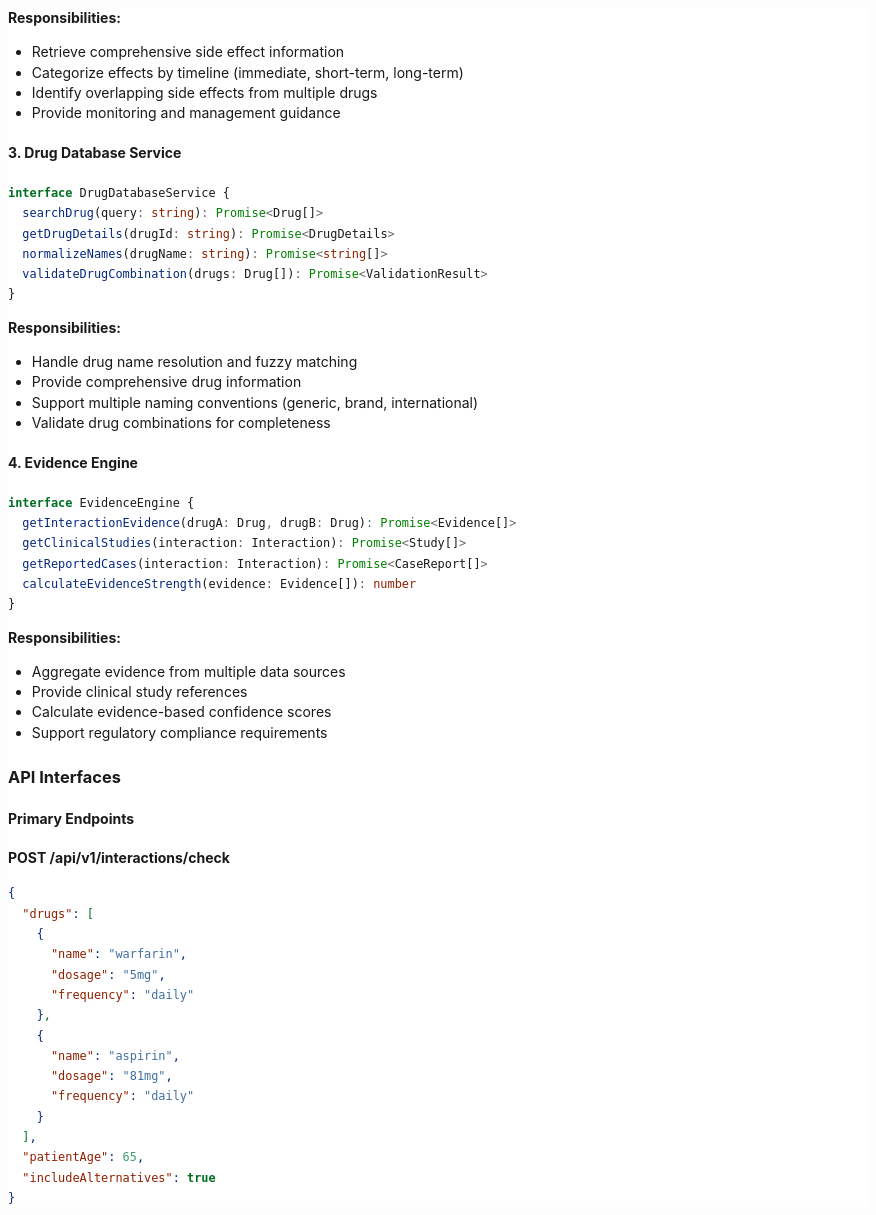 **Responsibilities:**
- Retrieve comprehensive side effect information
- Categorize effects by timeline (immediate, short-term, long-term)
- Identify overlapping side effects from multiple drugs
- Provide monitoring and management guidance

#### 3. Drug Database Service
```typescript
interface DrugDatabaseService {
  searchDrug(query: string): Promise<Drug[]>
  getDrugDetails(drugId: string): Promise<DrugDetails>
  normalizeNames(drugName: string): Promise<string[]>
  validateDrugCombination(drugs: Drug[]): Promise<ValidationResult>
}
```

**Responsibilities:**
- Handle drug name resolution and fuzzy matching
- Provide comprehensive drug information
- Support multiple naming conventions (generic, brand, international)
- Validate drug combinations for completeness

#### 4. Evidence Engine
```typescript
interface EvidenceEngine {
  getInteractionEvidence(drugA: Drug, drugB: Drug): Promise<Evidence[]>
  getClinicalStudies(interaction: Interaction): Promise<Study[]>
  getReportedCases(interaction: Interaction): Promise<CaseReport[]>
  calculateEvidenceStrength(evidence: Evidence[]): number
}
```

**Responsibilities:**
- Aggregate evidence from multiple data sources
- Provide clinical study references
- Calculate evidence-based confidence scores
- Support regulatory compliance requirements

### API Interfaces

#### Primary Endpoints

**POST /api/v1/interactions/check**
```json
{
  "drugs": [
    {
      "name": "warfarin",
      "dosage": "5mg",
      "frequency": "daily"
    },
    {
      "name": "aspirin", 
      "dosage": "81mg",
      "frequency": "daily"
    }
  ],
  "patientAge": 65,
  "includeAlternatives": true
}
```
